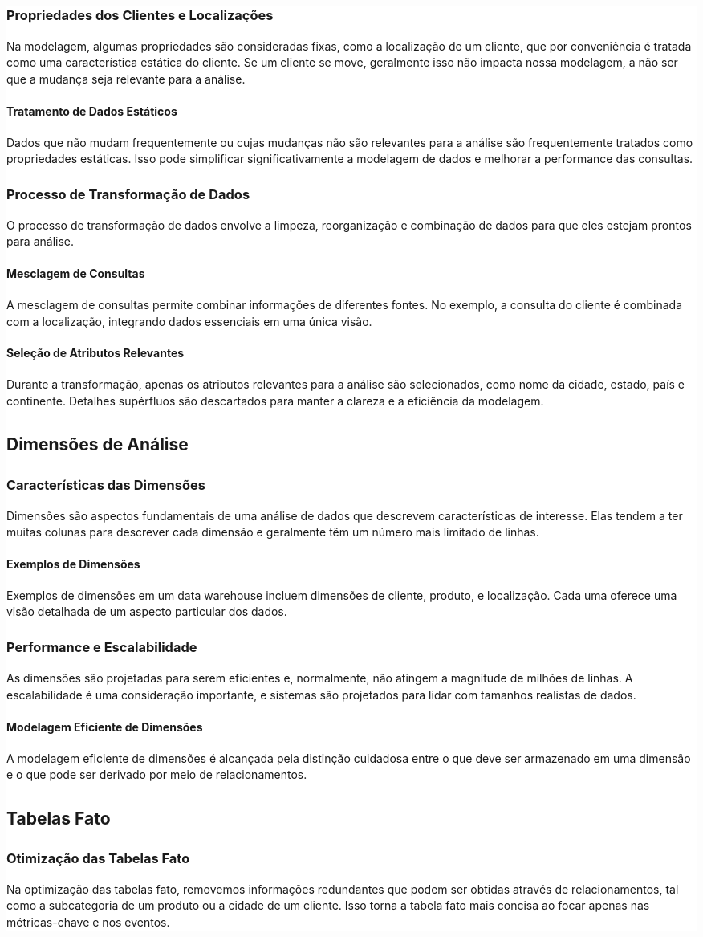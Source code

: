 ### Propriedades dos Clientes e Localizações
Na modelagem, algumas propriedades são consideradas fixas, como a localização de um cliente, que por conveniência é tratada como uma característica estática do cliente. Se um cliente se move, geralmente isso não impacta nossa modelagem, a não ser que a mudança seja relevante para a análise.

#### Tratamento de Dados Estáticos
Dados que não mudam frequentemente ou cujas mudanças não são relevantes para a análise são frequentemente tratados como propriedades estáticas. Isso pode simplificar significativamente a modelagem de dados e melhorar a performance das consultas.

### Processo de Transformação de Dados
O processo de transformação de dados envolve a limpeza, reorganização e combinação de dados para que eles estejam prontos para análise.

#### Mesclagem de Consultas
A mesclagem de consultas permite combinar informações de diferentes fontes. No exemplo, a consulta do cliente é combinada com a localização, integrando dados essenciais em uma única visão.

#### Seleção de Atributos Relevantes
Durante a transformação, apenas os atributos relevantes para a análise são selecionados, como nome da cidade, estado, país e continente. Detalhes supérfluos são descartados para manter a clareza e a eficiência da modelagem.

## Dimensões de Análise

### Características das Dimensões
Dimensões são aspectos fundamentais de uma análise de dados que descrevem características de interesse. Elas tendem a ter muitas colunas para descrever cada dimensão e geralmente têm um número mais limitado de linhas.

#### Exemplos de Dimensões
Exemplos de dimensões em um data warehouse incluem dimensões de cliente, produto, e localização. Cada uma oferece uma visão detalhada de um aspecto particular dos dados.

### Performance e Escalabilidade
As dimensões são projetadas para serem eficientes e, normalmente, não atingem a magnitude de milhões de linhas. A escalabilidade é uma consideração importante, e sistemas são projetados para lidar com tamanhos realistas de dados.

#### Modelagem Eficiente de Dimensões
A modelagem eficiente de dimensões é alcançada pela distinção cuidadosa entre o que deve ser armazenado em uma dimensão e o que pode ser derivado por meio de relacionamentos.

## Tabelas Fato

### Otimização das Tabelas Fato
Na optimização das tabelas fato, removemos informações redundantes que podem ser obtidas através de relacionamentos, tal como a subcategoria de um produto ou a cidade de um cliente. Isso torna a tabela fato mais concisa ao focar apenas nas métricas-chave e nos eventos.
